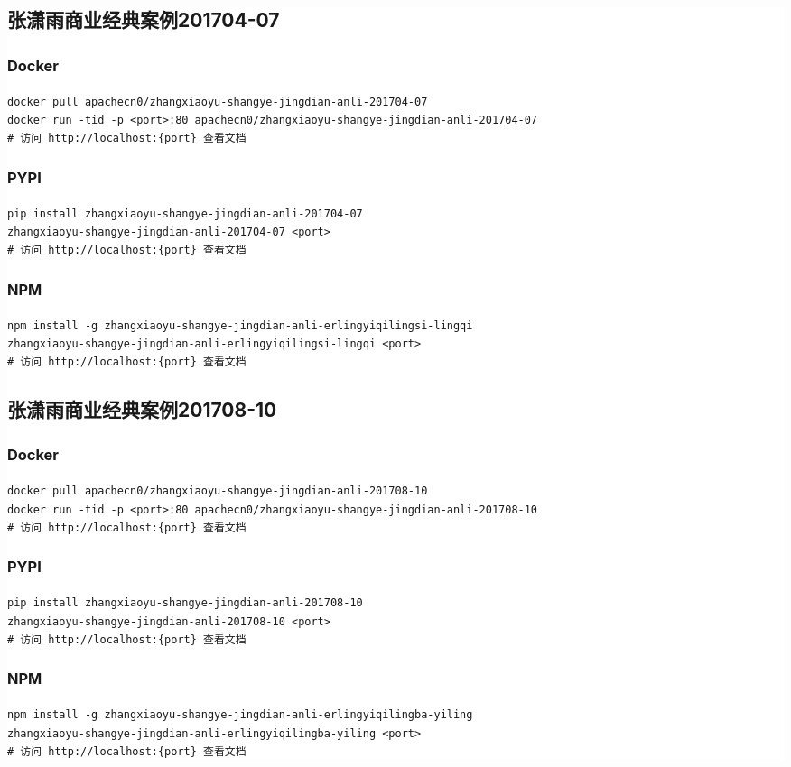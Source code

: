 ## 张潇雨商业经典案例201704-07



### Docker

```
docker pull apachecn0/zhangxiaoyu-shangye-jingdian-anli-201704-07
docker run -tid -p <port>:80 apachecn0/zhangxiaoyu-shangye-jingdian-anli-201704-07
# 访问 http://localhost:{port} 查看文档
```

### PYPI

```
pip install zhangxiaoyu-shangye-jingdian-anli-201704-07
zhangxiaoyu-shangye-jingdian-anli-201704-07 <port>
# 访问 http://localhost:{port} 查看文档
```

### NPM

```
npm install -g zhangxiaoyu-shangye-jingdian-anli-erlingyiqilingsi-lingqi
zhangxiaoyu-shangye-jingdian-anli-erlingyiqilingsi-lingqi <port>
# 访问 http://localhost:{port} 查看文档
```

## 张潇雨商业经典案例201708-10



### Docker

```
docker pull apachecn0/zhangxiaoyu-shangye-jingdian-anli-201708-10
docker run -tid -p <port>:80 apachecn0/zhangxiaoyu-shangye-jingdian-anli-201708-10
# 访问 http://localhost:{port} 查看文档
```

### PYPI

```
pip install zhangxiaoyu-shangye-jingdian-anli-201708-10
zhangxiaoyu-shangye-jingdian-anli-201708-10 <port>
# 访问 http://localhost:{port} 查看文档
```

### NPM

```
npm install -g zhangxiaoyu-shangye-jingdian-anli-erlingyiqilingba-yiling
zhangxiaoyu-shangye-jingdian-anli-erlingyiqilingba-yiling <port>
# 访问 http://localhost:{port} 查看文档
```

